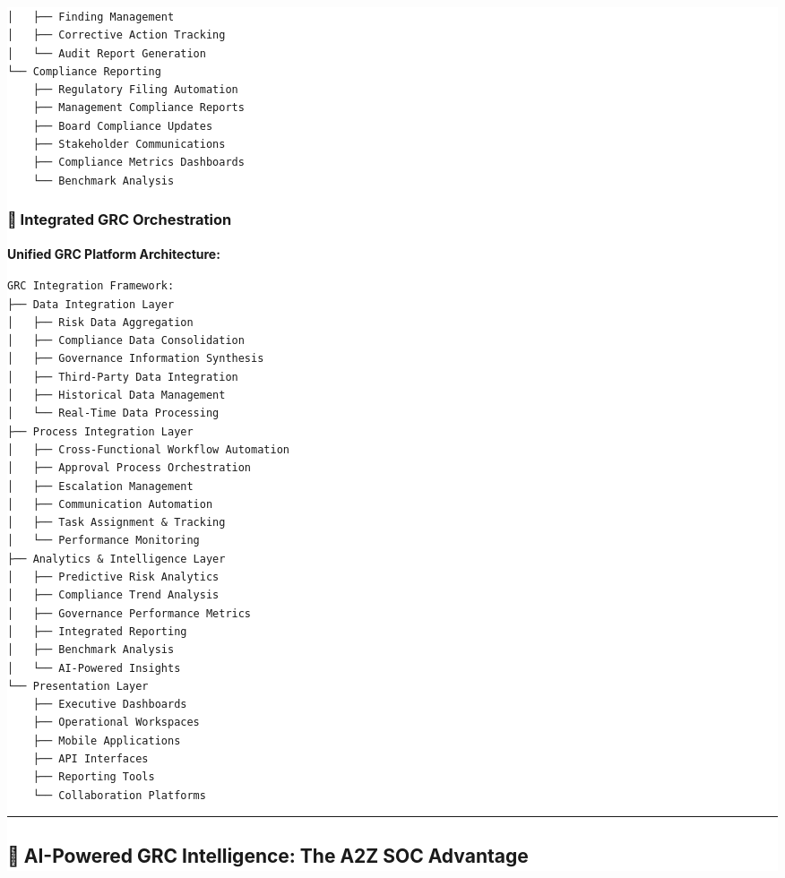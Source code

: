 ```
│   ├── Finding Management
│   ├── Corrective Action Tracking
│   └── Audit Report Generation
└── Compliance Reporting
    ├── Regulatory Filing Automation
    ├── Management Compliance Reports
    ├── Board Compliance Updates
    ├── Stakeholder Communications
    ├── Compliance Metrics Dashboards
    └── Benchmark Analysis
```

### **🔗 Integrated GRC Orchestration**

**Unified GRC Platform Architecture:**

```
GRC Integration Framework:
├── Data Integration Layer
│   ├── Risk Data Aggregation
│   ├── Compliance Data Consolidation
│   ├── Governance Information Synthesis
│   ├── Third-Party Data Integration
│   ├── Historical Data Management
│   └── Real-Time Data Processing
├── Process Integration Layer
│   ├── Cross-Functional Workflow Automation
│   ├── Approval Process Orchestration
│   ├── Escalation Management
│   ├── Communication Automation
│   ├── Task Assignment & Tracking
│   └── Performance Monitoring
├── Analytics & Intelligence Layer
│   ├── Predictive Risk Analytics
│   ├── Compliance Trend Analysis
│   ├── Governance Performance Metrics
│   ├── Integrated Reporting
│   ├── Benchmark Analysis
│   └── AI-Powered Insights
└── Presentation Layer
    ├── Executive Dashboards
    ├── Operational Workspaces
    ├── Mobile Applications
    ├── API Interfaces
    ├── Reporting Tools
    └── Collaboration Platforms
```

---

## 🤖 **AI-Powered GRC Intelligence: The A2Z SOC Advantage**
